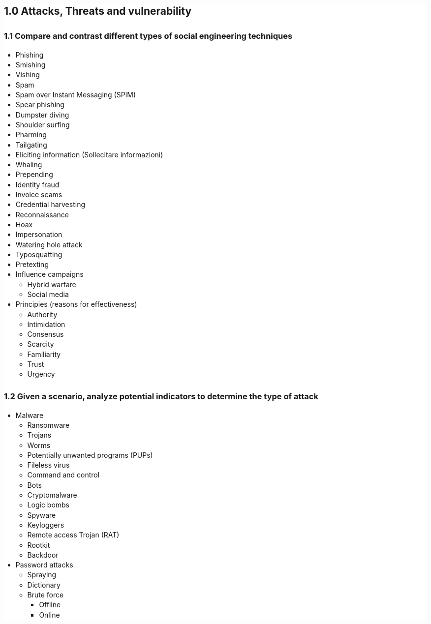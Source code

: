 ## 1.0 Attacks, Threats and vulnerability

### 1.1 Compare and contrast different types of social engineering techniques

* Phishing
* Smishing
* Vishing
* Spam
* Spam over Instant Messaging (SPIM)
* Spear phishing
* Dumpster diving
* Shoulder surfing
* Pharming
* Tailgating
* Eliciting information (Sollecitare informazioni)
* Whaling
* Prepending
* Identity fraud
* Invoice scams
* Credential harvesting
* Reconnaissance
* Hoax
* Impersonation
* Watering hole attack
* Typosquatting
* Pretexting
* Influence campaigns
  * Hybrid warfare
  * Social media
* Principies (reasons for effectiveness)
  * Authority
  * Intimidation
  * Consensus
  * Scarcity
  * Familiarity
  * Trust
  * Urgency

### 1.2 Given a scenario, analyze potential indicators to determine the type of attack

* Malware
  * Ransomware
  * Trojans
  * Worms
  * Potentially unwanted programs (PUPs)
  * Fileless virus
  * Command and control
  * Bots
  * Cryptomalware
  * Logic bombs
  * Spyware
  * Keyloggers
  * Remote access Trojan (RAT)
  * Rootkit
  * Backdoor
* Password attacks
  * Spraying
  * Dictionary
  * Brute force
    * Offline
    * Online